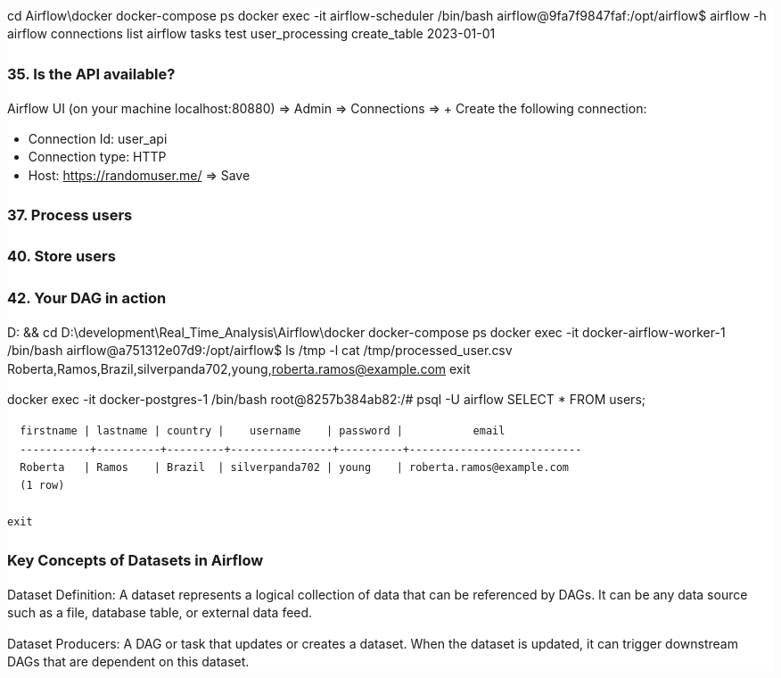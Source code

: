 cd Airflow\docker
docker-compose ps
docker exec -it airflow-scheduler /bin/bash
  airflow@9fa7f9847faf:/opt/airflow$
    airflow -h
    airflow connections list
    airflow tasks test user_processing create_table 2023-01-01

### 35. Is the API available?

Airflow UI (on your machine localhost:80880) => Admin => Connections => +
Create the following connection:

- Connection Id: user_api
- Connection type: HTTP
- Host: <https://randomuser.me/>
=> Save

### 37. Process users

### 40. Store users

### 42. Your DAG in action

D: && cd D:\development\Real_Time_Analysis\Airflow\docker
docker-compose ps
docker exec -it docker-airflow-worker-1 /bin/bash
  airflow@a751312e07d9:/opt/airflow$
    ls /tmp -l
    cat /tmp/processed_user.csv
      Roberta,Ramos,Brazil,silverpanda702,young,roberta.ramos@example.com
    exit

docker exec -it docker-postgres-1 /bin/bash
  root@8257b384ab82:/#
    psql -U airflow
    SELECT * FROM users;

      firstname | lastname | country |    username    | password |           email
      -----------+----------+---------+----------------+----------+---------------------------
      Roberta   | Ramos    | Brazil  | silverpanda702 | young    | roberta.ramos@example.com
      (1 row)

    exit

### Key Concepts of Datasets in Airflow

Dataset Definition:
  A dataset represents a logical collection of data that can be referenced by DAGs. It can be any data source such as a file, database table, or external data feed.

Dataset Producers:
  A DAG or task that updates or creates a dataset. When the dataset is updated, it can trigger downstream DAGs that are dependent on this dataset.
